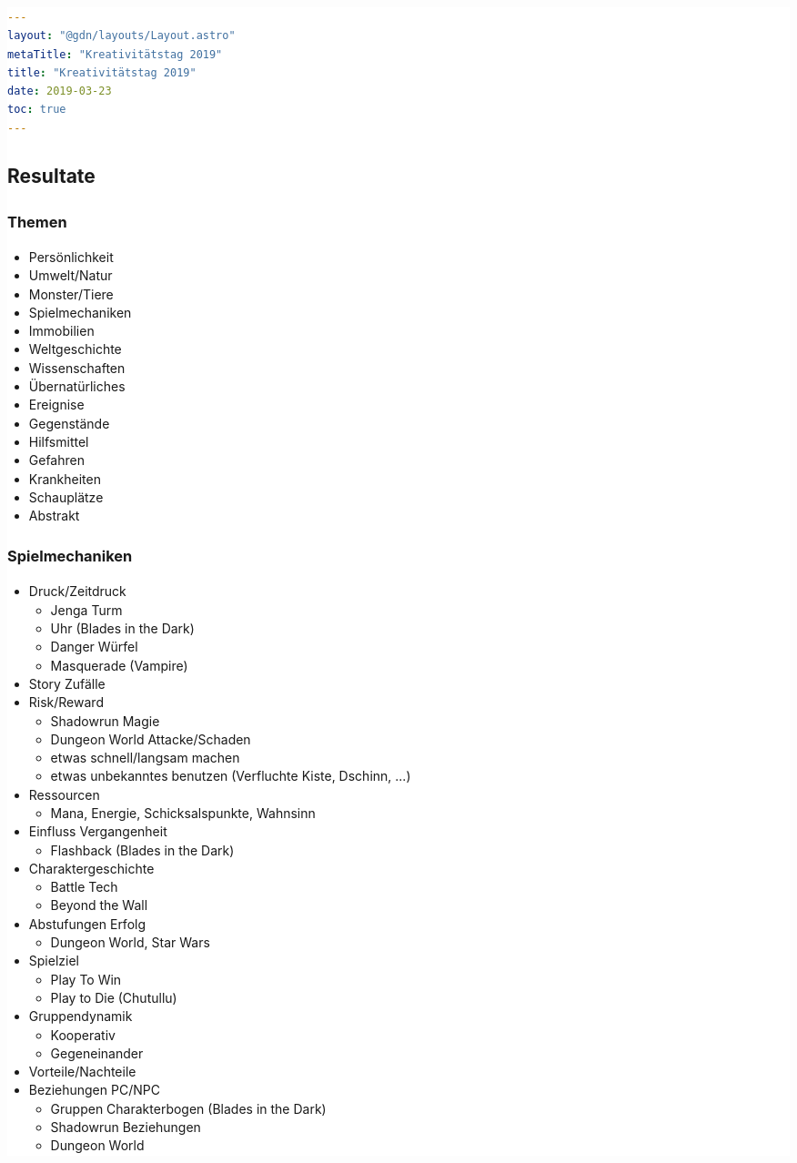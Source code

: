 ```yaml
---
layout: "@gdn/layouts/Layout.astro"
metaTitle: "Kreativitätstag 2019"
title: "Kreativitätstag 2019"
date: 2019-03-23
toc: true
---
```


## Resultate

### Themen

- Persönlichkeit
- Umwelt/Natur
- Monster/Tiere
- Spielmechaniken
- Immobilien
- Weltgeschichte
- Wissenschaften
- Übernatürliches
- Ereignise
- Gegenstände
- Hilfsmittel
- Gefahren
- Krankheiten
- Schauplätze
- Abstrakt

### Spielmechaniken

- Druck/Zeitdruck
  - Jenga Turm
  - Uhr (Blades in the Dark)
  - Danger Würfel
  - Masquerade (Vampire)
- Story Zufälle
- Risk/Reward
  - Shadowrun Magie
  - Dungeon World Attacke/Schaden
  - etwas schnell/langsam machen
  - etwas unbekanntes benutzen (Verfluchte Kiste, Dschinn, ...)
- Ressourcen
  - Mana, Energie, Schicksalspunkte, Wahnsinn
- Einfluss Vergangenheit
  - Flashback (Blades in the Dark)
- Charaktergeschichte
  - Battle Tech
  - Beyond the Wall
- Abstufungen Erfolg
  - Dungeon World, Star Wars
- Spielziel
  - Play To Win
  - Play to Die (Chutullu)
- Gruppendynamik
  - Kooperativ
  - Gegeneinander
- Vorteile/Nachteile
- Beziehungen PC/NPC
  - Gruppen Charakterbogen (Blades in the Dark)
  - Shadowrun Beziehungen
  - Dungeon World